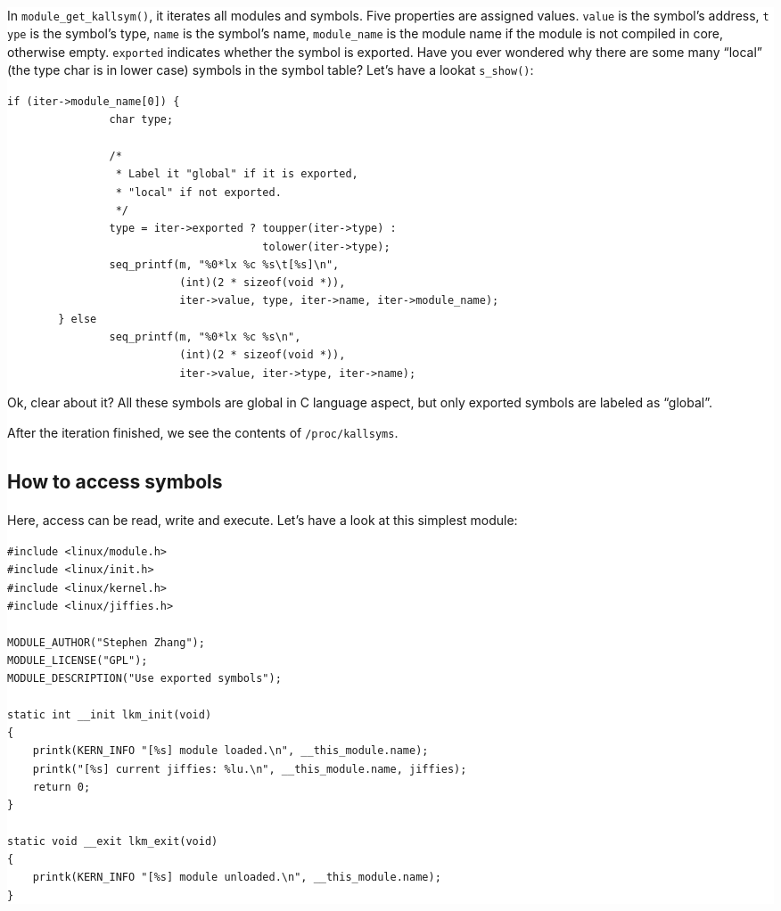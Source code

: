 In `module_get_kallsym()`, it iterates all modules and symbols.
Five properties are assigned values.
`value` is the symbol’s address, `type` is the symbol’s type, `name` is the symbol’s name,
`module_name` is the module name if the module is not compiled in core, otherwise empty.
`exported` indicates whether the symbol is exported.
Have you ever wondered why there are some many “local” (the type char is in lower case) symbols in the symbol table?
Let’s have a lookat `s_show()`:

    if (iter->module_name[0]) {
                    char type;

                    /*
                     * Label it "global" if it is exported,
                     * "local" if not exported.
                     */
                    type = iter->exported ? toupper(iter->type) :
                                            tolower(iter->type);
                    seq_printf(m, "%0*lx %c %s\t[%s]\n",
                               (int)(2 * sizeof(void *)),
                               iter->value, type, iter->name, iter->module_name);
            } else
                    seq_printf(m, "%0*lx %c %s\n",
                               (int)(2 * sizeof(void *)),
                               iter->value, iter->type, iter->name);

Ok, clear about it? All these symbols are global in C language aspect, but only exported symbols are labeled as “global”.

After the iteration finished, we see the contents of `/proc/kallsyms`.

## How to access symbols

Here, access can be read, write and execute. Let’s have a look at this simplest module:

    #include <linux/module.h>
    #include <linux/init.h>
    #include <linux/kernel.h>
    #include <linux/jiffies.h>

    MODULE_AUTHOR("Stephen Zhang");
    MODULE_LICENSE("GPL");
    MODULE_DESCRIPTION("Use exported symbols");

    static int __init lkm_init(void)
    {
        printk(KERN_INFO "[%s] module loaded.\n", __this_module.name);
        printk("[%s] current jiffies: %lu.\n", __this_module.name, jiffies);
        return 0;
    }

    static void __exit lkm_exit(void)
    {
        printk(KERN_INFO "[%s] module unloaded.\n", __this_module.name);
    }


[1]: http://www.linuxmanpages.com/man1/nm.1.php
[2]: http://lxr.linux.no/#linux+v2.6.37/Documentation/filesystems/seq_file.txt
[3]: http://stackoverflow.com/questions/2103315/linux-kernel-system-call-hooking-example
[4]: http://ldn.linuxfoundation.org/article/kernel-symbols-whats-available-your-module-what-isnt